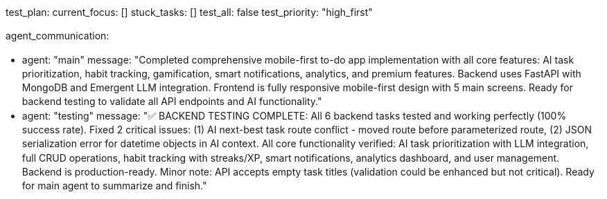 test_plan:
  current_focus: []
  stuck_tasks: []
  test_all: false
  test_priority: "high_first"

agent_communication:
  - agent: "main"
    message: "Completed comprehensive mobile-first to-do app implementation with all core features: AI task prioritization, habit tracking, gamification, smart notifications, analytics, and premium features. Backend uses FastAPI with MongoDB and Emergent LLM integration. Frontend is fully responsive mobile-first design with 5 main screens. Ready for backend testing to validate all API endpoints and AI functionality."
  - agent: "testing"
    message: "✅ BACKEND TESTING COMPLETE: All 6 backend tasks tested and working perfectly (100% success rate). Fixed 2 critical issues: (1) AI next-best task route conflict - moved route before parameterized route, (2) JSON serialization error for datetime objects in AI context. All core functionality verified: AI task prioritization with LLM integration, full CRUD operations, habit tracking with streaks/XP, smart notifications, analytics dashboard, and user management. Backend is production-ready. Minor note: API accepts empty task titles (validation could be enhanced but not critical). Ready for main agent to summarize and finish."